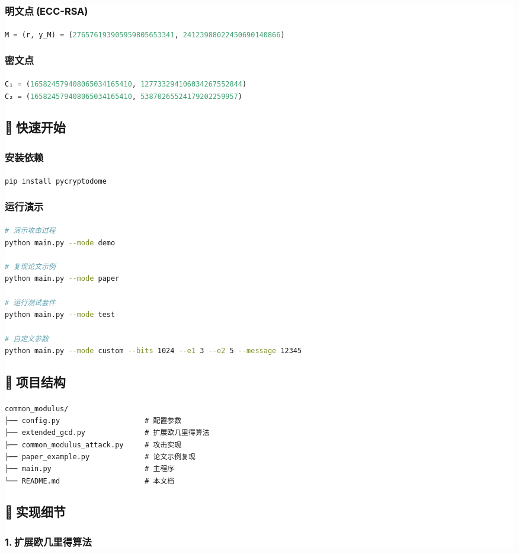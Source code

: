 ### 明文点 (ECC-RSA)

```python
M = (r, y_M) = (276576193905959805653341, 24123988022450690140866)
```

### 密文点

```python
C₁ = (165824579408065034165410, 127733294106034267552844)
C₂ = (165824579408065034165410, 53870265524179202259957)
```

## 🚀 快速开始

### 安装依赖

```bash
pip install pycryptodome
```

### 运行演示

```bash
# 演示攻击过程
python main.py --mode demo

# 复现论文示例
python main.py --mode paper

# 运行测试套件
python main.py --mode test

# 自定义参数
python main.py --mode custom --bits 1024 --e1 3 --e2 5 --message 12345
```

## 📁 项目结构

```
common_modulus/
├── config.py                    # 配置参数
├── extended_gcd.py              # 扩展欧几里得算法
├── common_modulus_attack.py     # 攻击实现
├── paper_example.py             # 论文示例复现
├── main.py                      # 主程序
└── README.md                    # 本文档
```

## 🔬 实现细节

### 1. 扩展欧几里得算法
